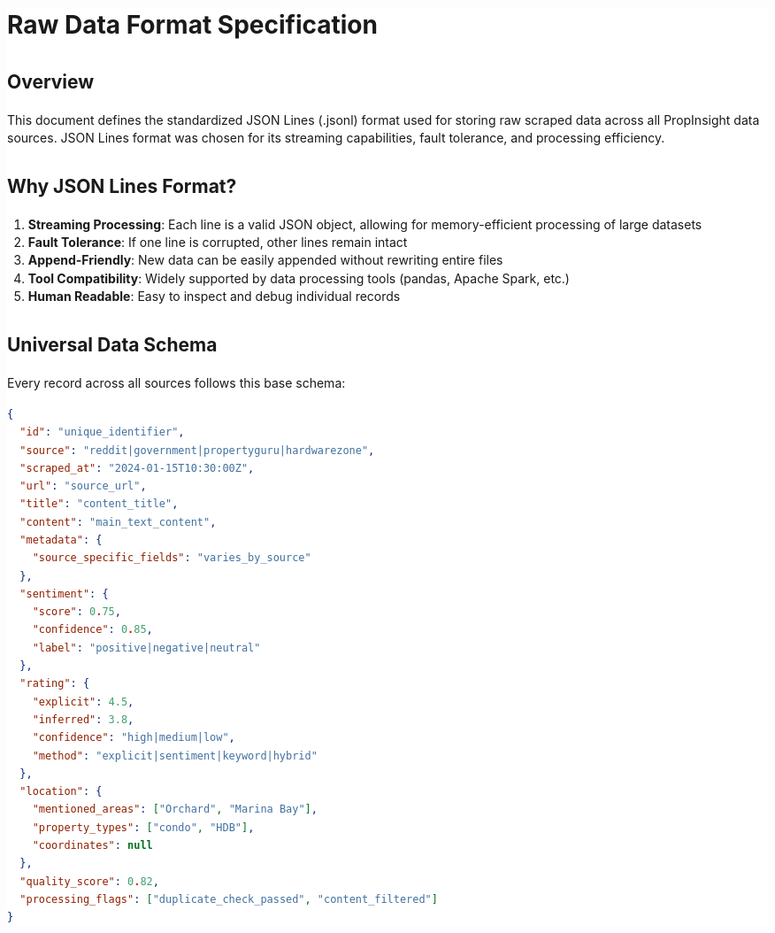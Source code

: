 # Raw Data Format Specification

## Overview

This document defines the standardized JSON Lines (.jsonl) format used for storing raw scraped data across all PropInsight data sources. JSON Lines format was chosen for its streaming capabilities, fault tolerance, and processing efficiency.

## Why JSON Lines Format?

1. **Streaming Processing**: Each line is a valid JSON object, allowing for memory-efficient processing of large datasets
2. **Fault Tolerance**: If one line is corrupted, other lines remain intact
3. **Append-Friendly**: New data can be easily appended without rewriting entire files
4. **Tool Compatibility**: Widely supported by data processing tools (pandas, Apache Spark, etc.)
5. **Human Readable**: Easy to inspect and debug individual records

## Universal Data Schema

Every record across all sources follows this base schema:

```json
{
  "id": "unique_identifier",
  "source": "reddit|government|propertyguru|hardwarezone",
  "scraped_at": "2024-01-15T10:30:00Z",
  "url": "source_url",
  "title": "content_title",
  "content": "main_text_content",
  "metadata": {
    "source_specific_fields": "varies_by_source"
  },
  "sentiment": {
    "score": 0.75,
    "confidence": 0.85,
    "label": "positive|negative|neutral"
  },
  "rating": {
    "explicit": 4.5,
    "inferred": 3.8,
    "confidence": "high|medium|low",
    "method": "explicit|sentiment|keyword|hybrid"
  },
  "location": {
    "mentioned_areas": ["Orchard", "Marina Bay"],
    "property_types": ["condo", "HDB"],
    "coordinates": null
  },
  "quality_score": 0.82,
  "processing_flags": ["duplicate_check_passed", "content_filtered"]
}
```
